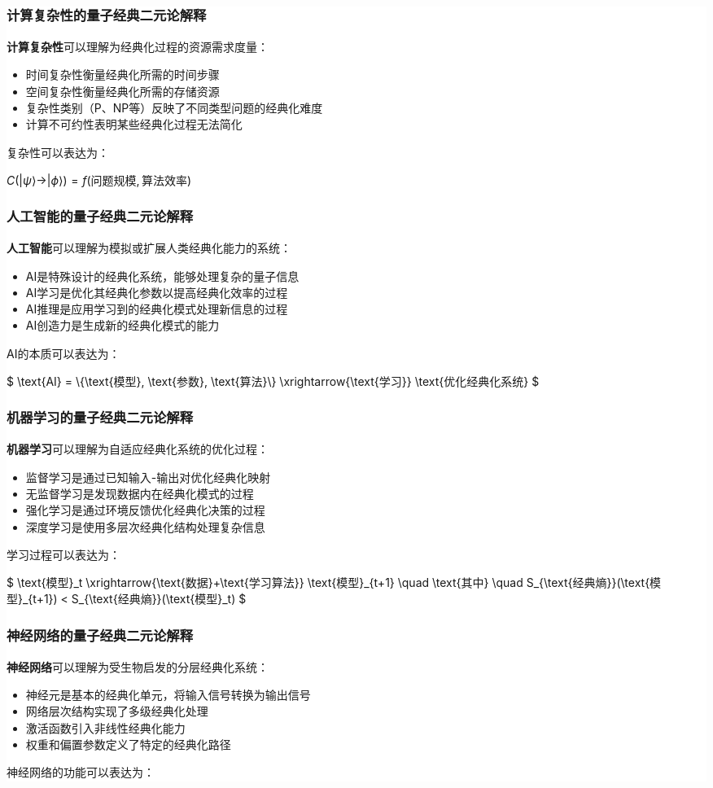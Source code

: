 ### 计算复杂性的量子经典二元论解释

**计算复杂性**可以理解为经典化过程的资源需求度量：

- 时间复杂性衡量经典化所需的时间步骤
- 空间复杂性衡量经典化所需的存储资源
- 复杂性类别（P、NP等）反映了不同类型问题的经典化难度
- 计算不可约性表明某些经典化过程无法简化

复杂性可以表达为：

$`
C(|\psi\rangle \rightarrow |\phi\rangle) = f(\text{问题规模}, \text{算法效率})
`$

### 人工智能的量子经典二元论解释

**人工智能**可以理解为模拟或扩展人类经典化能力的系统：

- AI是特殊设计的经典化系统，能够处理复杂的量子信息
- AI学习是优化其经典化参数以提高经典化效率的过程
- AI推理是应用学习到的经典化模式处理新信息的过程
- AI创造力是生成新的经典化模式的能力

AI的本质可以表达为：

$`
\text{AI} = \{\text{模型}, \text{参数}, \text{算法}\} \xrightarrow{\text{学习}} \text{优化经典化系统}
`$

### 机器学习的量子经典二元论解释

**机器学习**可以理解为自适应经典化系统的优化过程：

- 监督学习是通过已知输入-输出对优化经典化映射
- 无监督学习是发现数据内在经典化模式的过程
- 强化学习是通过环境反馈优化经典化决策的过程
- 深度学习是使用多层次经典化结构处理复杂信息

学习过程可以表达为：

$`
\text{模型}_t \xrightarrow{\text{数据}+\text{学习算法}} \text{模型}_{t+1} \quad \text{其中} \quad S_{\text{经典熵}}(\text{模型}_{t+1}) < S_{\text{经典熵}}(\text{模型}_t)
`$

### 神经网络的量子经典二元论解释

**神经网络**可以理解为受生物启发的分层经典化系统：

- 神经元是基本的经典化单元，将输入信号转换为输出信号
- 网络层次结构实现了多级经典化处理
- 激活函数引入非线性经典化能力
- 权重和偏置参数定义了特定的经典化路径

神经网络的功能可以表达为：

